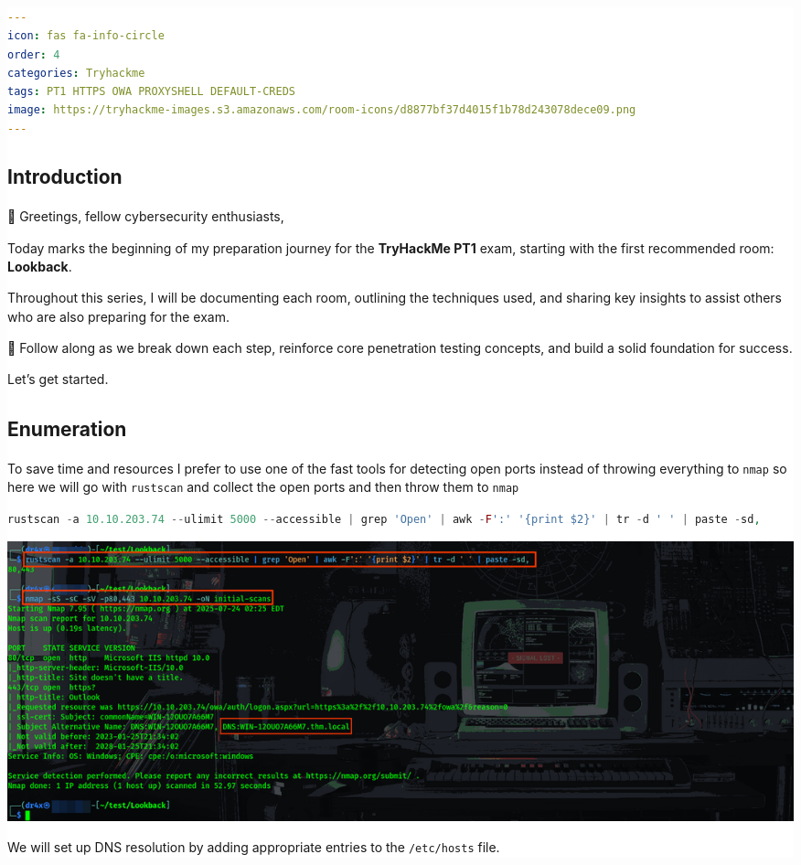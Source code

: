 ```yaml
---
icon: fas fa-info-circle
order: 4
categories: Tryhackme
tags: PT1 HTTPS OWA PROXYSHELL DEFAULT-CREDS 
image: https://tryhackme-images.s3.amazonaws.com/room-icons/d8877bf37d4015f1b78d243078dece09.png
---
```


## Introduction

👋 Greetings, fellow cybersecurity enthusiasts,

Today marks the beginning of my preparation journey for the **TryHackMe PT1** exam, starting with the first recommended room: **Lookback**.

Throughout this series, I will be documenting each room, outlining the techniques used, and sharing key insights to assist others who are also preparing for the exam.

📘 Follow along as we break down each step, reinforce core penetration testing concepts, and build a solid foundation for success.

Let’s get started.

## Enumeration

To save time and resources I prefer to use one of the fast tools for detecting open ports instead of throwing everything to `nmap` so here we will go with `rustscan` and collect the open ports and then throw them to `nmap`
```php
rustscan -a 10.10.203.74 --ulimit 5000 --accessible | grep 'Open' | awk -F':' '{print $2}' | tr -d ' ' | paste -sd,
```
![screenshot](assets/screenshots/Lookback/1.png)

We will set up DNS resolution by adding appropriate entries to the `/etc/hosts` file.
